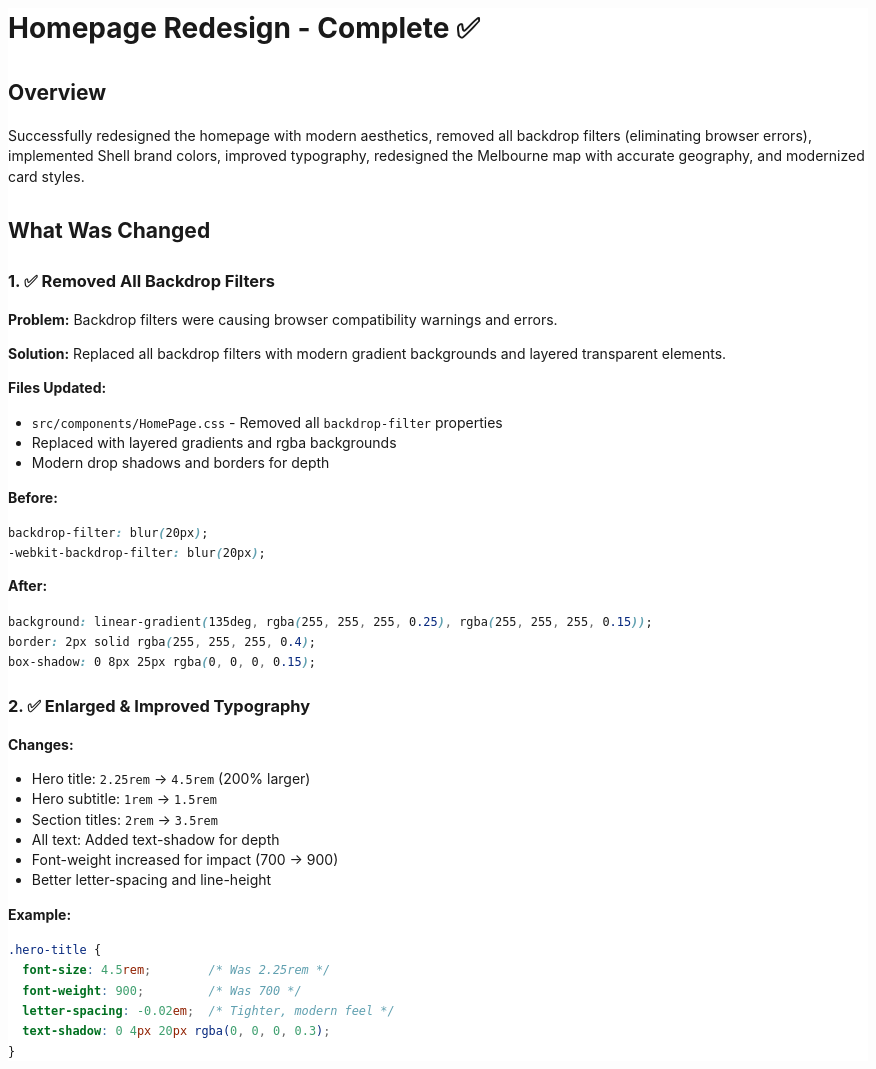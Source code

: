 # Homepage Redesign - Complete ✅

## Overview
Successfully redesigned the homepage with modern aesthetics, removed all backdrop filters (eliminating browser errors), implemented Shell brand colors, improved typography, redesigned the Melbourne map with accurate geography, and modernized card styles.

## What Was Changed

### 1. ✅ Removed All Backdrop Filters
**Problem:** Backdrop filters were causing browser compatibility warnings and errors.

**Solution:** Replaced all backdrop filters with modern gradient backgrounds and layered transparent elements.

**Files Updated:**
- `src/components/HomePage.css` - Removed all `backdrop-filter` properties
- Replaced with layered gradients and rgba backgrounds
- Modern drop shadows and borders for depth

**Before:**
```css
backdrop-filter: blur(20px);
-webkit-backdrop-filter: blur(20px);
```

**After:**
```css
background: linear-gradient(135deg, rgba(255, 255, 255, 0.25), rgba(255, 255, 255, 0.15));
border: 2px solid rgba(255, 255, 255, 0.4);
box-shadow: 0 8px 25px rgba(0, 0, 0, 0.15);
```

### 2. ✅ Enlarged & Improved Typography
**Changes:**
- Hero title: `2.25rem` → `4.5rem` (200% larger)
- Hero subtitle: `1rem` → `1.5rem`  
- Section titles: `2rem` → `3.5rem`
- All text: Added text-shadow for depth
- Font-weight increased for impact (700 → 900)
- Better letter-spacing and line-height

**Example:**
```css
.hero-title {
  font-size: 4.5rem;        /* Was 2.25rem */
  font-weight: 900;         /* Was 700 */
  letter-spacing: -0.02em;  /* Tighter, modern feel */
  text-shadow: 0 4px 20px rgba(0, 0, 0, 0.3);
}
```
